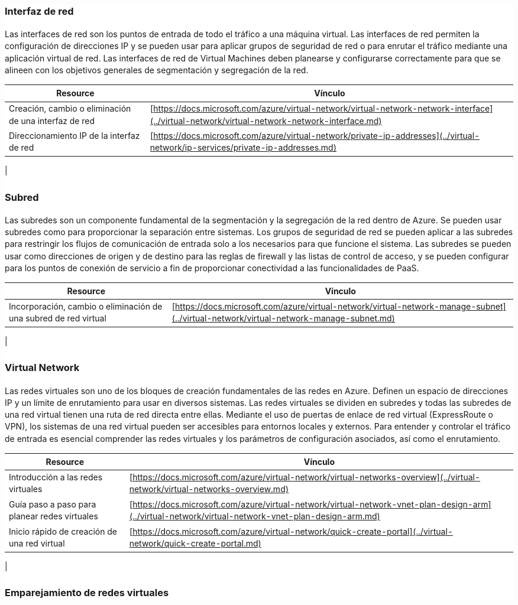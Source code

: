 ### <a name="network-interface"></a>Interfaz de red

Las interfaces de red son los puntos de entrada de todo el tráfico a una máquina virtual. Las interfaces de red permiten la configuración de direcciones IP y se pueden usar para aplicar grupos de seguridad de red o para enrutar el tráfico mediante una aplicación virtual de red. Las interfaces de red de Virtual Machines deben planearse y configurarse correctamente para que se alineen con los objetivos generales de segmentación y segregación de la red.

|Resource | Vínculo|
|---|---|
|Creación, cambio o eliminación de una interfaz de red | [https://docs.microsoft.com/azure/virtual-network/virtual-network-network-interface](../virtual-network/virtual-network-network-interface.md)|
|Direccionamiento IP de la interfaz de red | [https://docs.microsoft.com/azure/virtual-network/private-ip-addresses](../virtual-network/ip-services/private-ip-addresses.md)|
|

### <a name="subnet"></a>Subred

Las subredes son un componente fundamental de la segmentación y la segregación de la red dentro de Azure. Se pueden usar subredes como para proporcionar la separación entre sistemas. Los grupos de seguridad de red se pueden aplicar a las subredes para restringir los flujos de comunicación de entrada solo a los necesarios para que funcione el sistema. Las subredes se pueden usar como direcciones de origen y de destino para las reglas de firewall y las listas de control de acceso, y se pueden configurar para los puntos de conexión de servicio a fin de proporcionar conectividad a las funcionalidades de PaaS.

|Resource | Vínculo|
|---|---|
|Incorporación, cambio o eliminación de una subred de red virtual | [https://docs.microsoft.com/azure/virtual-network/virtual-network-manage-subnet](../virtual-network/virtual-network-manage-subnet.md)|
|

### <a name="virtual-network-vnet"></a>Virtual Network

Las redes virtuales son uno de los bloques de creación fundamentales de las redes en Azure. Definen un espacio de direcciones IP y un límite de enrutamiento para usar en diversos sistemas. Las redes virtuales se dividen en subredes y todas las subredes de una red virtual tienen una ruta de red directa entre ellas. Mediante el uso de puertas de enlace de red virtual (ExpressRoute o VPN), los sistemas de una red virtual pueden ser accesibles para entornos locales y externos. Para entender y controlar el tráfico de entrada es esencial comprender las redes virtuales y los parámetros de configuración asociados, así como el enrutamiento.

|Resource | Vínculo|
|---|---|
|Introducción a las redes virtuales | [https://docs.microsoft.com/azure/virtual-network/virtual-networks-overview](../virtual-network/virtual-networks-overview.md)|
|Guía paso a paso para planear redes virtuales | [https://docs.microsoft.com/azure/virtual-network/virtual-network-vnet-plan-design-arm](../virtual-network/virtual-network-vnet-plan-design-arm.md)|
Inicio rápido de creación de una red virtual | [https://docs.microsoft.com/azure/virtual-network/quick-create-portal](../virtual-network/quick-create-portal.md)|
|

### <a name="vnet-peering"></a>Emparejamiento de redes virtuales
